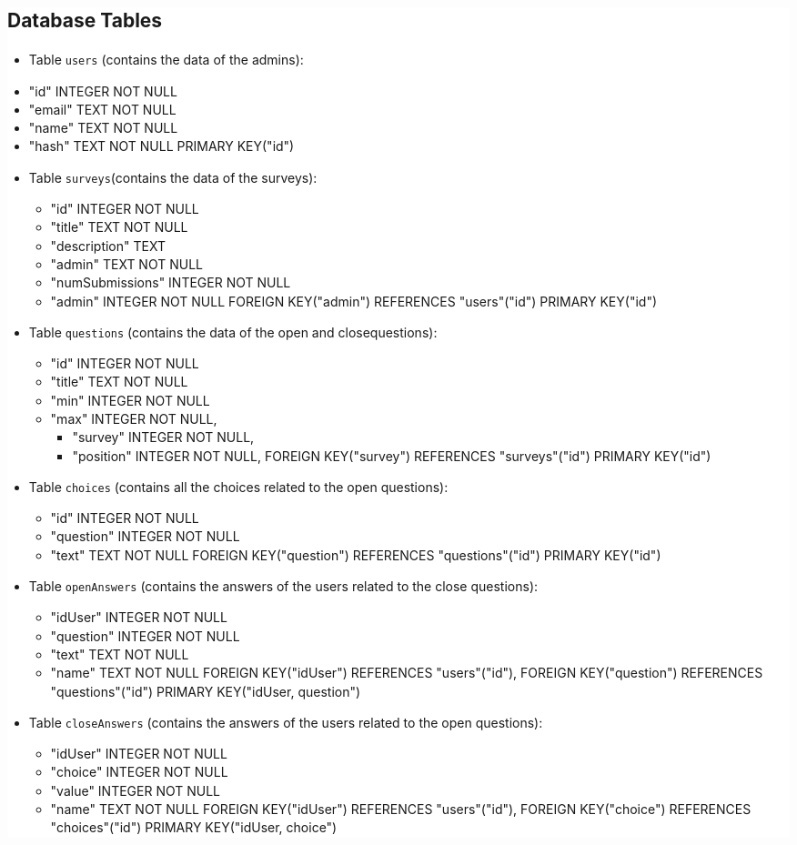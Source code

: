 
## Database Tables

- Table `users` (contains the data of the admins):
 * "id" INTEGER NOT NULL
 * "email" TEXT NOT NULL
 * "name" TEXT NOT NULL
 * "hash" TEXT NOT NULL
  PRIMARY KEY("id") 

- Table `surveys`(contains the data of the surveys):
  * "id" INTEGER NOT NULL
  * "title" TEXT NOT NULL
  * "description" TEXT
  * "admin" TEXT NOT NULL
  * "numSubmissions" INTEGER NOT NULL
  * "admin" INTEGER NOT NULL
    FOREIGN KEY("admin") REFERENCES "users"("id")
	  PRIMARY KEY("id")

- Table `questions` (contains the data of the open and closequestions):
  * "id" INTEGER NOT NULL
  * "title" TEXT NOT NULL
  * "min"	INTEGER NOT NULL
  * "max"	INTEGER NOT NULL,
	* "survey" INTEGER NOT NULL,
	* "position" INTEGER NOT NULL,
    FOREIGN KEY("survey") REFERENCES "surveys"("id")
	  PRIMARY KEY("id")

- Table `choices` (contains all the choices related to the open questions):
  * "id" INTEGER NOT NULL
  * "question" INTEGER NOT NULL
  * "text" TEXT NOT NULL
    FOREIGN KEY("question") REFERENCES "questions"("id")
	  PRIMARY KEY("id")

- Table `openAnswers` (contains the answers of the users related to the close questions):
  * "idUser" INTEGER NOT NULL
  * "question" INTEGER NOT NULL
  * "text" TEXT NOT NULL
  * "name" TEXT NOT NULL
    FOREIGN KEY("idUser") REFERENCES "users"("id"),
    FOREIGN KEY("question") REFERENCES "questions"("id")
	  PRIMARY KEY("idUser, question")

- Table `closeAnswers` (contains the answers of the users related to the open questions):
  * "idUser" INTEGER NOT NULL
  * "choice" INTEGER NOT NULL
  * "value" INTEGER NOT NULL
  * "name" TEXT NOT NULL
    FOREIGN KEY("idUser") REFERENCES "users"("id"),
    FOREIGN KEY("choice") REFERENCES "choices"("id")
	  PRIMARY KEY("idUser, choice")
